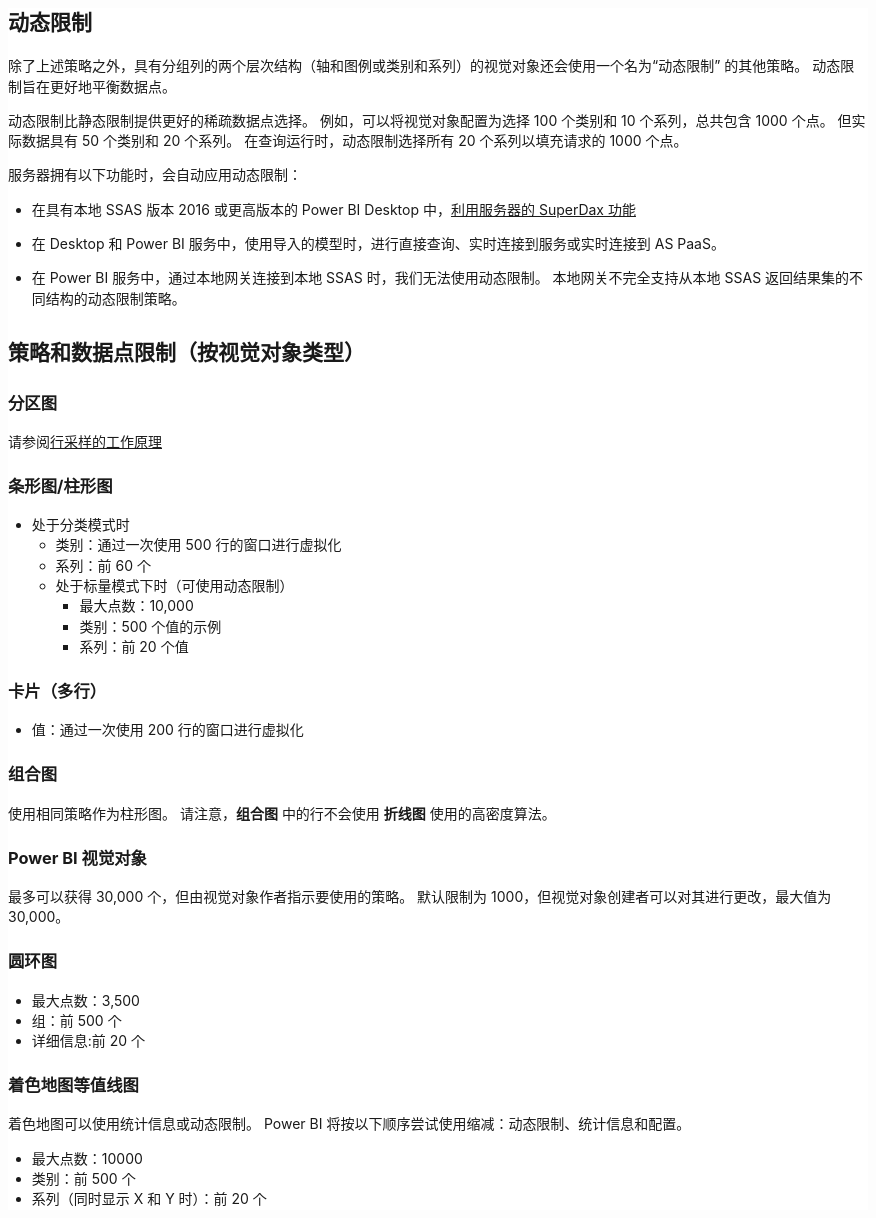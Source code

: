 ## <a name="dynamic-limits"></a>动态限制
除了上述策略之外，具有分组列的两个层次结构（轴和图例或类别和系列）的视觉对象还会使用一个名为“动态限制”  的其他策略。  动态限制旨在更好地平衡数据点。 

动态限制比静态限制提供更好的稀疏数据点选择。 例如，可以将视觉对象配置为选择 100 个类别和 10 个系列，总共包含 1000 个点。 但实际数据具有 50 个类别和 20 个系列。  在查询运行时，动态限制选择所有 20 个系列以填充请求的 1000 个点。

服务器拥有以下功能时，会自动应用动态限制：

* 在具有本地 SSAS 版本 2016 或更高版本的 Power BI Desktop 中，[利用服务器的 SuperDax 功能](/archive/blogs/analysisservices/whats-new-in-microsoft-sql-server-analysis-services-tabular-models-in-sql-server-2016-ctp-2-3)

* 在 Desktop 和 Power BI 服务中，使用导入的模型时，进行直接查询、实时连接到服务或实时连接到 AS PaaS。 

* 在 Power BI 服务中，通过本地网关连接到本地 SSAS 时，我们无法使用动态限制。 本地网关不完全支持从本地 SSAS 返回结果集的不同结构的动态限制策略。  

## <a name="strategies-and-data-point-limits-by-visual-type"></a>策略和数据点限制（按视觉对象类型）

### <a name="area-chart"></a>分区图
请参阅[行采样的工作原理](../create-reports/desktop-high-density-sampling.md#how-the-new-line-sampling-algorithm-works)

### <a name="barcolumn-chart"></a>条形图/柱形图
- 处于分类模式时
    - 类别：通过一次使用 500 行的窗口进行虚拟化
    - 系列：前 60 个
    - 处于标量模式下时（可使用动态限制）
        - 最大点数：10,000
        - 类别：500 个值的示例
        - 系列：前 20 个值

### <a name="card-multirow"></a>卡片（多行） 
- 值：通过一次使用 200 行的窗口进行虚拟化

### <a name="combo-chart"></a>组合图
 使用相同策略作为柱形图。 请注意，**组合图** 中的行不会使用 **折线图** 使用的高密度算法。

### <a name="power-bi-visuals"></a>Power BI 视觉对象
最多可以获得 30,000 个，但由视觉对象作者指示要使用的策略。 默认限制为 1000，但视觉对象创建者可以对其进行更改，最大值为 30,000。

### <a name="doughnut"></a>圆环图
- 最大点数：3,500
- 组：前 500 个
- 详细信息:前 20 个

### <a name="filled-map-choropleth"></a>着色地图等值线图 
着色地图可以使用统计信息或动态限制。 Power BI 将按以下顺序尝试使用缩减：动态限制、统计信息和配置。 
- 最大点数：10000
- 类别：前 500 个
- 系列（同时显示 X 和 Y 时）：前 20 个
